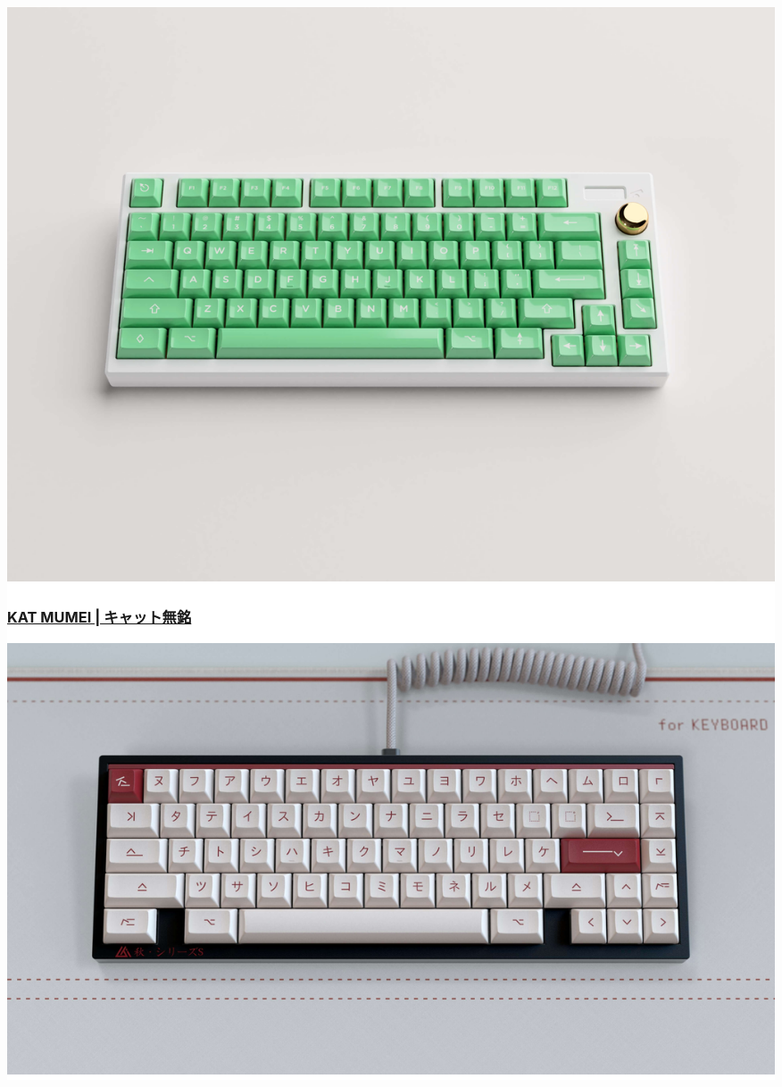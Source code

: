 ![](media/16162280505493.jpg)

### [KAT MUMEI | キャット無銘](https://geekhack.org/index.php?topic=103313.0)

![](media/16162276720199.jpg)
